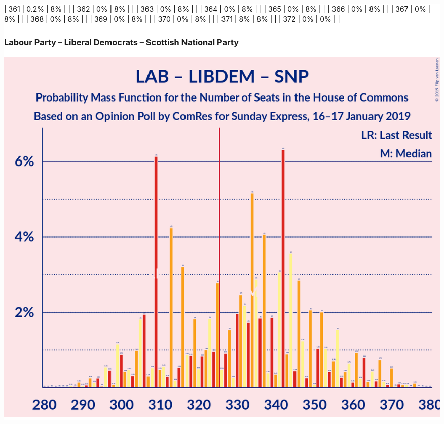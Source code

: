 | 361 | 0.2% | 8% |  |
| 362 | 0% | 8% |  |
| 363 | 0% | 8% |  |
| 364 | 0% | 8% |  |
| 365 | 0% | 8% |  |
| 366 | 0% | 8% |  |
| 367 | 0% | 8% |  |
| 368 | 0% | 8% |  |
| 369 | 0% | 8% |  |
| 370 | 0% | 8% |  |
| 371 | 8% | 8% |  |
| 372 | 0% | 0% |  |

### Labour Party – Liberal Democrats – Scottish National Party

![Graph with seats probability mass function not yet produced](2019-01-17-ComRes-coalitions-seats-pmf-lab–libdem–snp.png "Seats Probability Mass Function")
